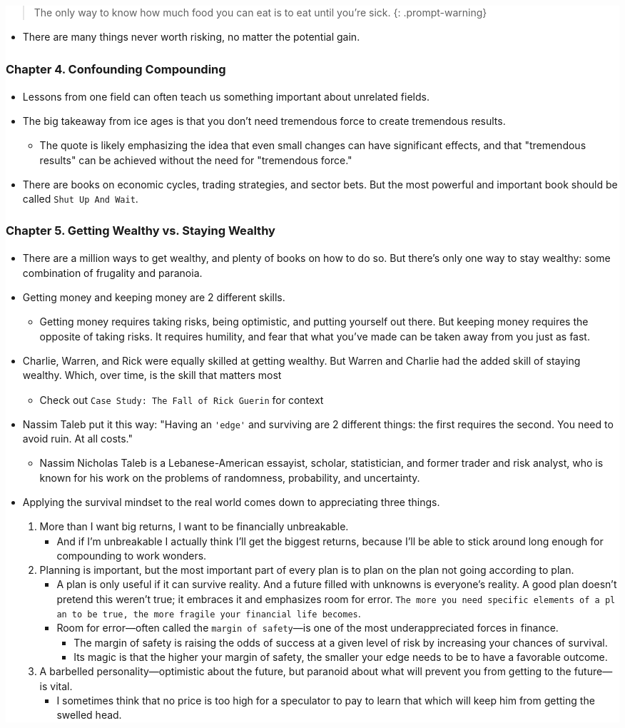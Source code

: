 > The only way to know how much food you can eat is to eat until you’re sick.
{: .prompt-warning}

- There are many things never worth risking, no matter the potential gain.

### Chapter 4. Confounding Compounding

- Lessons from one field can often teach us something important about unrelated fields.

- The big takeaway from ice ages is that you don’t need tremendous force to create tremendous results.
  - The quote is likely emphasizing the idea that even small changes can have significant effects, and that "tremendous results" can be achieved without the need for "tremendous force."

- There are books on economic cycles, trading strategies, and sector bets. But the most powerful and important book should be called `Shut Up And Wait`.

### Chapter 5. Getting Wealthy vs. Staying Wealthy

- There are a million ways to get wealthy, and plenty of books on how to do so. But there’s only one way to stay wealthy: some combination of frugality and paranoia.

- Getting money and keeping money are 2 different skills.
  - Getting money requires taking risks, being optimistic, and putting yourself out there. But keeping money requires the opposite of taking risks. It requires humility, and fear that what you’ve made can be taken away from you just as fast.

- Charlie, Warren, and Rick were equally skilled at getting wealthy. But Warren and Charlie had the added skill of staying wealthy. Which, over time, is the skill that matters most
  - Check out `Case Study: The Fall of Rick Guerin` for context

- Nassim Taleb put it this way: "Having an `'edge'` and surviving are 2 different things: the first requires the second. You need to avoid ruin. At all costs."
  - Nassim Nicholas Taleb is a Lebanese-American essayist, scholar, statistician, and former trader and risk analyst, who is known for his work on the problems of randomness, probability, and uncertainty.

- Applying the survival mindset to the real world comes down to appreciating three things.
    1. More than I want big returns, I want to be financially unbreakable. 
       - And if I’m unbreakable I actually think I’ll get the biggest returns, because I’ll be able to stick around long enough for compounding to work wonders.
    2. Planning is important, but the most important part of every plan is to plan on the plan not going according to plan.
        - A plan is only useful if it can survive reality. And a future filled with unknowns is everyone’s reality. A good plan doesn’t pretend this weren’t true; it embraces it and emphasizes room for error. `The more you need specific elements of a plan to be true, the more fragile your financial life becomes`.
        - Room for error—often called the `margin of safety`—is one of the most underappreciated forces in finance.
          - The margin of safety is raising the odds of success at a given level of risk by increasing your chances of survival.
          - Its magic is that the higher your margin of safety, the smaller your edge needs to be to have a favorable outcome.
    3. A barbelled personality—optimistic about the future, but paranoid about what will prevent you from getting to the future—is vital.
        - I sometimes think that no price is too high for a speculator to pay to learn that which will keep him from getting the swelled head.
